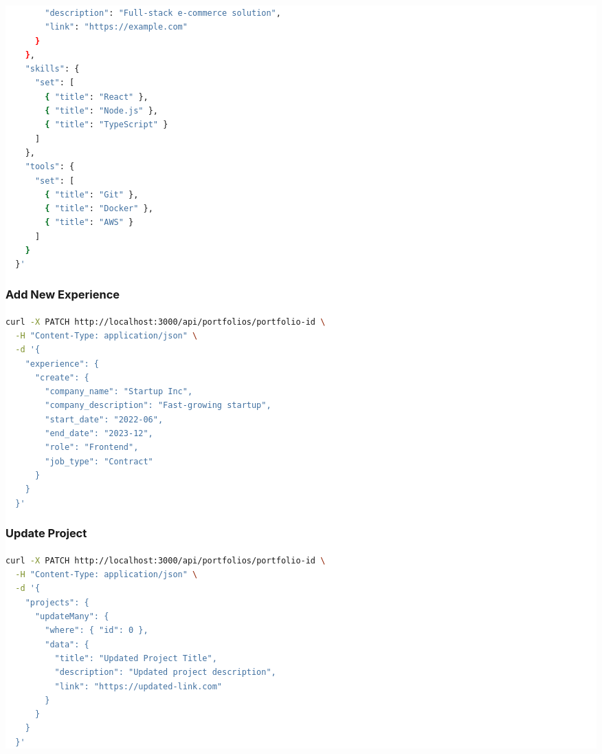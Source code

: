 ```bash
        "description": "Full-stack e-commerce solution",
        "link": "https://example.com"
      }
    },
    "skills": {
      "set": [
        { "title": "React" },
        { "title": "Node.js" },
        { "title": "TypeScript" }
      ]
    },
    "tools": {
      "set": [
        { "title": "Git" },
        { "title": "Docker" },
        { "title": "AWS" }
      ]
    }
  }'
```

### Add New Experience

```bash
curl -X PATCH http://localhost:3000/api/portfolios/portfolio-id \
  -H "Content-Type: application/json" \
  -d '{
    "experience": {
      "create": {
        "company_name": "Startup Inc",
        "company_description": "Fast-growing startup",
        "start_date": "2022-06",
        "end_date": "2023-12",
        "role": "Frontend",
        "job_type": "Contract"
      }
    }
  }'
```

### Update Project

```bash
curl -X PATCH http://localhost:3000/api/portfolios/portfolio-id \
  -H "Content-Type: application/json" \
  -d '{
    "projects": {
      "updateMany": {
        "where": { "id": 0 },
        "data": {
          "title": "Updated Project Title",
          "description": "Updated project description",
          "link": "https://updated-link.com"
        }
      }
    }
  }'
```
